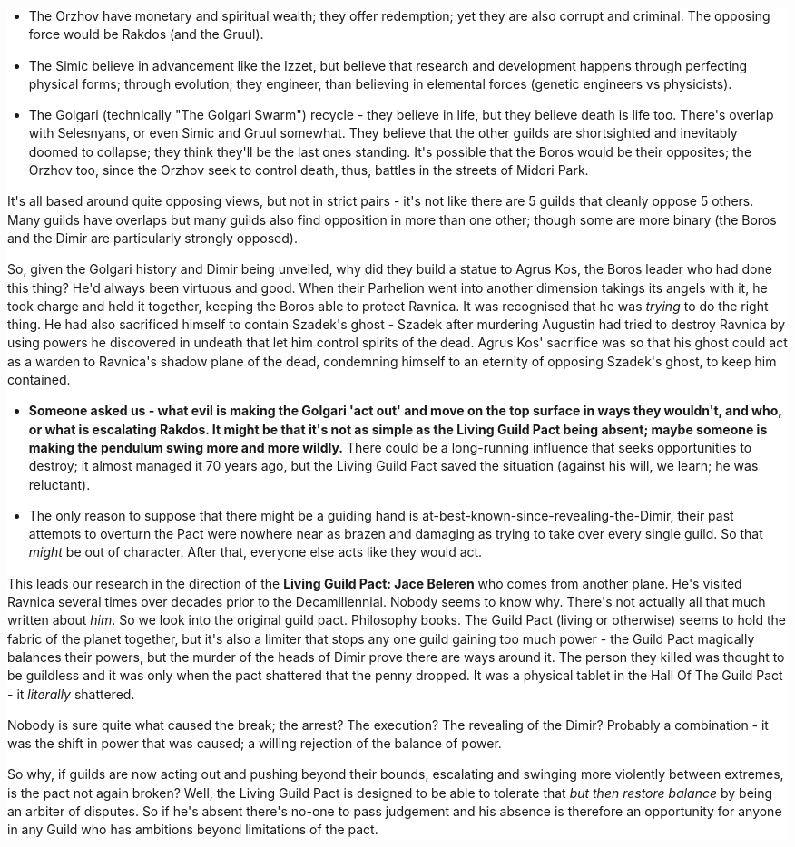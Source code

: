* The Orzhov have monetary and spiritual wealth; they offer redemption; yet they are also corrupt and criminal. The opposing force would be Rakdos (and the Gruul).

* The Simic believe in advancement like the Izzet, but believe that research and development happens through perfecting physical forms; through evolution; they engineer, than believing in elemental forces (genetic engineers vs physicists).

* The Golgari (technically "The Golgari Swarm") recycle - they believe in life, but they believe death is life too. There's overlap with Selesnyans, or even Simic and Gruul somewhat. They believe that the other guilds are shortsighted and inevitably doomed to collapse; they think they'll be the last ones standing. It's possible that the Boros would be their opposites; the Orzhov too, since the Orzhov seek to control death, thus, battles in the streets of Midori Park.

It's all based around quite opposing views, but not in strict pairs - it's not like there are 5 guilds that cleanly oppose 5 others. Many guilds have overlaps but many guilds also find opposition in more than one other; though some are more binary (the Boros and the Dimir are particularly strongly opposed).

So, given the Golgari history and Dimir being unveiled, why did they build a statue to Agrus Kos, the Boros leader who had done this thing? He'd always been virtuous and good. When their Parhelion went into another dimension takings its angels with it, he took charge and held it together, keeping the Boros able to protect Ravnica. It was recognised that he was *trying* to do the right thing. He had also sacrificed himself to contain Szadek's ghost - Szadek after murdering Augustin had tried to destroy Ravnica by using powers he discovered in undeath that let him control spirits of the dead. Agrus Kos' sacrifice was so that his ghost could act as a warden to Ravnica's shadow plane of the dead, condemning himself to an eternity of opposing Szadek's ghost, to keep him contained.

* **Someone asked us - what evil is making the Golgari 'act out' and move on the top surface in ways they wouldn't, and who, or what is escalating Rakdos. It might be that it's not as simple as the Living Guild Pact being absent; maybe someone is making the pendulum swing more and more wildly.** There could be a long-running influence that seeks opportunities to destroy; it almost managed it 70 years ago, but the Living Guild Pact saved the situation (against his will, we learn; he was reluctant).

* The only reason to suppose that there might be a guiding hand is at-best-known-since-revealing-the-Dimir, their past attempts to overturn the Pact were nowhere near as brazen and damaging as trying to take over every single guild. So that *might* be out of character. After that, everyone else acts like they would act.

This leads our research in the direction of the **Living Guild Pact: Jace Beleren** who comes from another plane. He's visited Ravnica several times over decades prior to the Decamillennial. Nobody seems to know why. There's not actually all that much written about *him*. So we look into the original guild pact. Philosophy books. The Guild Pact (living or otherwise) seems to hold the fabric of the planet together, but it's also a limiter that stops any one guild gaining too much power - the Guild Pact magically balances their powers, but the murder of the heads of Dimir prove there are ways around it. The person they killed was thought to be guildless and it was only when the pact shattered that the penny dropped. It was a physical tablet in the Hall Of The Guild Pact - it *literally* shattered.

Nobody is sure quite what caused the break; the arrest? The execution? The revealing of the Dimir? Probably a combination - it was the shift in power that was caused; a willing rejection of the balance of power.

So why, if guilds are now acting out and pushing beyond their bounds, escalating and swinging more violently between extremes, is the pact not again broken? Well, the Living Guild Pact is designed to be able to tolerate that *but then restore balance* by being an arbiter of disputes. So if he's absent there's no-one to pass judgement and his absence is therefore an opportunity for anyone in any Guild who has ambitions beyond limitations of the pact.
